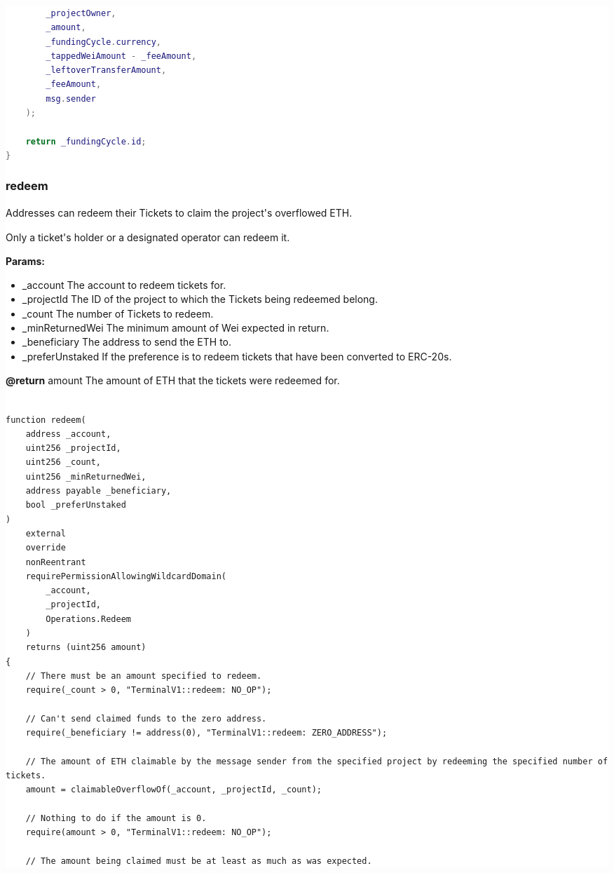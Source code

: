 ```lua
        _projectOwner,
        _amount,
        _fundingCycle.currency,
        _tappedWeiAmount - _feeAmount,
        _leftoverTransferAmount,
        _feeAmount,
        msg.sender
    );

    return _fundingCycle.id;
}
```

### 

### redeem

Addresses can redeem their Tickets to claim the project's overflowed ETH. 

Only a ticket's holder or a designated operator can redeem it.

**Params:**

*  \_account The account to redeem tickets for.
*  \_projectId The ID of the project to which the Tickets being redeemed belong. 
* \_count The number of Tickets to redeem.
*  \_minReturnedWei The minimum amount of Wei expected in return.
*  \_beneficiary The address to send the ETH to.
*  \_preferUnstaked If the preference is to redeem tickets that have been converted to ERC-20s.

  **@return** amount The amount of ETH that the tickets were redeemed for.

```text
 
function redeem(
    address _account,
    uint256 _projectId,
    uint256 _count,
    uint256 _minReturnedWei,
    address payable _beneficiary,
    bool _preferUnstaked
)
    external
    override
    nonReentrant
    requirePermissionAllowingWildcardDomain(
        _account,
        _projectId,
        Operations.Redeem
    )
    returns (uint256 amount)
{
    // There must be an amount specified to redeem.
    require(_count > 0, "TerminalV1::redeem: NO_OP");

    // Can't send claimed funds to the zero address.
    require(_beneficiary != address(0), "TerminalV1::redeem: ZERO_ADDRESS");

    // The amount of ETH claimable by the message sender from the specified project by redeeming the specified number of tickets.
    amount = claimableOverflowOf(_account, _projectId, _count);

    // Nothing to do if the amount is 0.
    require(amount > 0, "TerminalV1::redeem: NO_OP");

    // The amount being claimed must be at least as much as was expected.
```